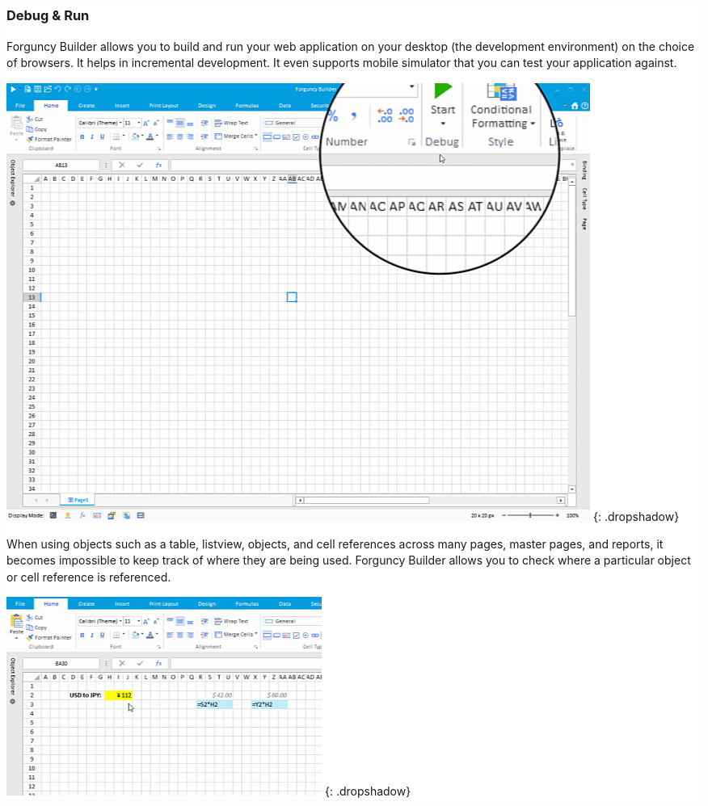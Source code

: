 ### Debug &amp; Run
Forguncy Builder allows you to build and run your web application on your desktop (the development environment) on the choice of browsers. It helps in incremental development. It even supports mobile simulator that you can test your application against.

![run-the-project](/assets/images/product-images/run-the-project.gif)
{: .dropshadow}

When using objects such as a table, listview, objects, and cell references across many pages, master pages, and reports, it becomes impossible to keep track of where they are being used. Forguncy Builder allows you to check where a particular object or cell reference is referenced.

![find-cell-references](/assets/images/product-images/find-cell-references.gif)
{: .dropshadow}
